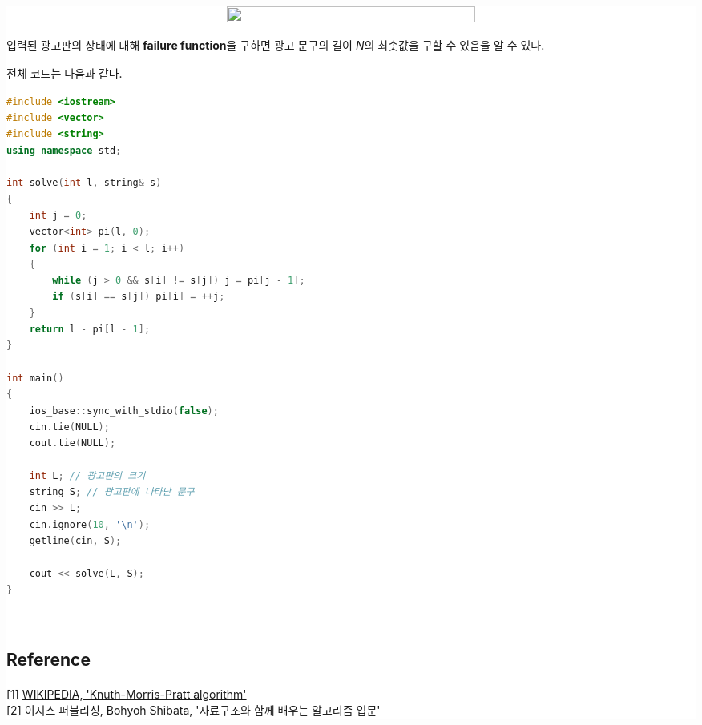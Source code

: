 <center><img src="" width="60%" height="60%"></center>

입력된 광고판의 상태에 대해 **failure function**을 구하면 광고 문구의 길이 $N$의 최솟값을 구할 수 있음을 알 수 있다.

전체 코드는 다음과 같다.

```cpp
#include <iostream>
#include <vector>
#include <string>
using namespace std;

int solve(int l, string& s)
{
    int j = 0;
    vector<int> pi(l, 0);
    for (int i = 1; i < l; i++)
    {
        while (j > 0 && s[i] != s[j]) j = pi[j - 1];
        if (s[i] == s[j]) pi[i] = ++j;
    }
    return l - pi[l - 1];
}

int main()
{
    ios_base::sync_with_stdio(false);
    cin.tie(NULL);
    cout.tie(NULL);
    
    int L; // 광고판의 크기
    string S; // 광고판에 나타난 문구
    cin >> L;
    cin.ignore(10, '\n');
    getline(cin, S);
    
    cout << solve(L, S);
}
```

<br/>

## Reference

[1] [WIKIPEDIA, 'Knuth-Morris-Pratt algorithm'](https://en.m.wikipedia.org/wiki/Knuth%E2%80%93Morris%E2%80%93Pratt_algorithm)  
[2] 이지스 퍼블리싱, Bohyoh Shibata, '자료구조와 함께 배우는 알고리즘 입문'  



